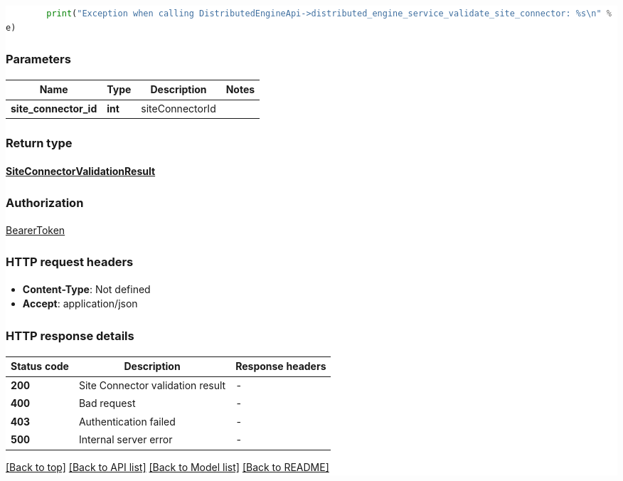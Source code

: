 ```python
        print("Exception when calling DistributedEngineApi->distributed_engine_service_validate_site_connector: %s\n" % e)
```


### Parameters

Name | Type | Description  | Notes
------------- | ------------- | ------------- | -------------
 **site_connector_id** | **int**| siteConnectorId |

### Return type

[**SiteConnectorValidationResult**](SiteConnectorValidationResult.md)

### Authorization

[BearerToken](../README.md#BearerToken)

### HTTP request headers

 - **Content-Type**: Not defined
 - **Accept**: application/json


### HTTP response details

| Status code | Description | Response headers |
|-------------|-------------|------------------|
**200** | Site Connector validation result |  -  |
**400** | Bad request |  -  |
**403** | Authentication failed |  -  |
**500** | Internal server error |  -  |

[[Back to top]](#) [[Back to API list]](../README.md#documentation-for-api-endpoints) [[Back to Model list]](../README.md#documentation-for-models) [[Back to README]](../README.md)

